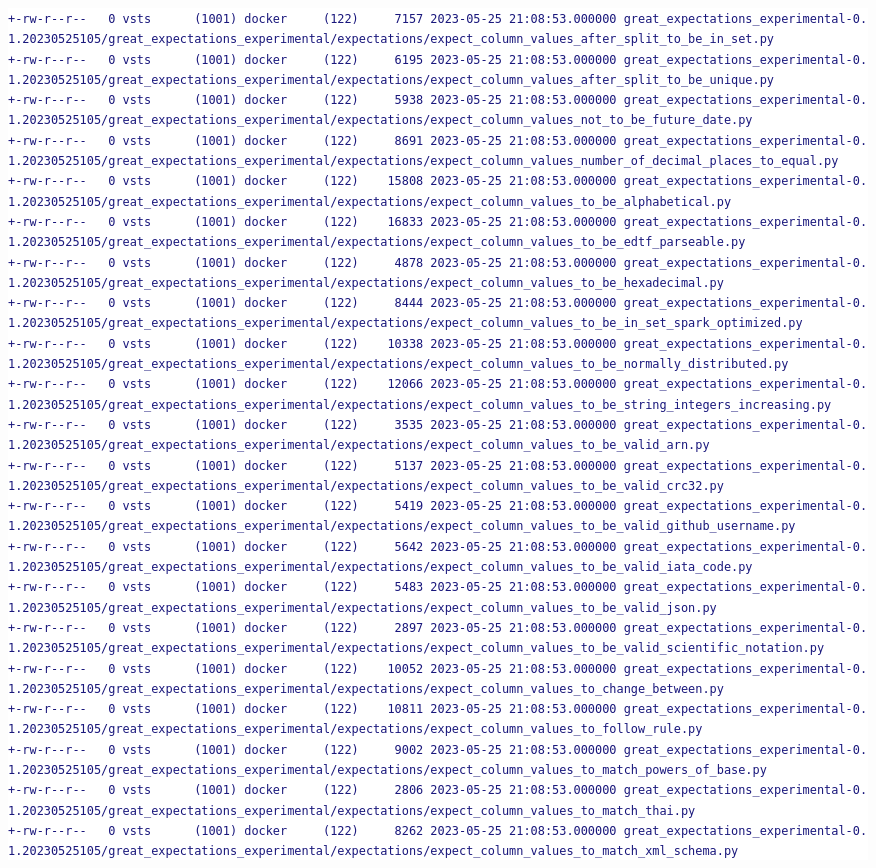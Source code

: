 ```diff
+-rw-r--r--   0 vsts      (1001) docker     (122)     7157 2023-05-25 21:08:53.000000 great_expectations_experimental-0.1.20230525105/great_expectations_experimental/expectations/expect_column_values_after_split_to_be_in_set.py
+-rw-r--r--   0 vsts      (1001) docker     (122)     6195 2023-05-25 21:08:53.000000 great_expectations_experimental-0.1.20230525105/great_expectations_experimental/expectations/expect_column_values_after_split_to_be_unique.py
+-rw-r--r--   0 vsts      (1001) docker     (122)     5938 2023-05-25 21:08:53.000000 great_expectations_experimental-0.1.20230525105/great_expectations_experimental/expectations/expect_column_values_not_to_be_future_date.py
+-rw-r--r--   0 vsts      (1001) docker     (122)     8691 2023-05-25 21:08:53.000000 great_expectations_experimental-0.1.20230525105/great_expectations_experimental/expectations/expect_column_values_number_of_decimal_places_to_equal.py
+-rw-r--r--   0 vsts      (1001) docker     (122)    15808 2023-05-25 21:08:53.000000 great_expectations_experimental-0.1.20230525105/great_expectations_experimental/expectations/expect_column_values_to_be_alphabetical.py
+-rw-r--r--   0 vsts      (1001) docker     (122)    16833 2023-05-25 21:08:53.000000 great_expectations_experimental-0.1.20230525105/great_expectations_experimental/expectations/expect_column_values_to_be_edtf_parseable.py
+-rw-r--r--   0 vsts      (1001) docker     (122)     4878 2023-05-25 21:08:53.000000 great_expectations_experimental-0.1.20230525105/great_expectations_experimental/expectations/expect_column_values_to_be_hexadecimal.py
+-rw-r--r--   0 vsts      (1001) docker     (122)     8444 2023-05-25 21:08:53.000000 great_expectations_experimental-0.1.20230525105/great_expectations_experimental/expectations/expect_column_values_to_be_in_set_spark_optimized.py
+-rw-r--r--   0 vsts      (1001) docker     (122)    10338 2023-05-25 21:08:53.000000 great_expectations_experimental-0.1.20230525105/great_expectations_experimental/expectations/expect_column_values_to_be_normally_distributed.py
+-rw-r--r--   0 vsts      (1001) docker     (122)    12066 2023-05-25 21:08:53.000000 great_expectations_experimental-0.1.20230525105/great_expectations_experimental/expectations/expect_column_values_to_be_string_integers_increasing.py
+-rw-r--r--   0 vsts      (1001) docker     (122)     3535 2023-05-25 21:08:53.000000 great_expectations_experimental-0.1.20230525105/great_expectations_experimental/expectations/expect_column_values_to_be_valid_arn.py
+-rw-r--r--   0 vsts      (1001) docker     (122)     5137 2023-05-25 21:08:53.000000 great_expectations_experimental-0.1.20230525105/great_expectations_experimental/expectations/expect_column_values_to_be_valid_crc32.py
+-rw-r--r--   0 vsts      (1001) docker     (122)     5419 2023-05-25 21:08:53.000000 great_expectations_experimental-0.1.20230525105/great_expectations_experimental/expectations/expect_column_values_to_be_valid_github_username.py
+-rw-r--r--   0 vsts      (1001) docker     (122)     5642 2023-05-25 21:08:53.000000 great_expectations_experimental-0.1.20230525105/great_expectations_experimental/expectations/expect_column_values_to_be_valid_iata_code.py
+-rw-r--r--   0 vsts      (1001) docker     (122)     5483 2023-05-25 21:08:53.000000 great_expectations_experimental-0.1.20230525105/great_expectations_experimental/expectations/expect_column_values_to_be_valid_json.py
+-rw-r--r--   0 vsts      (1001) docker     (122)     2897 2023-05-25 21:08:53.000000 great_expectations_experimental-0.1.20230525105/great_expectations_experimental/expectations/expect_column_values_to_be_valid_scientific_notation.py
+-rw-r--r--   0 vsts      (1001) docker     (122)    10052 2023-05-25 21:08:53.000000 great_expectations_experimental-0.1.20230525105/great_expectations_experimental/expectations/expect_column_values_to_change_between.py
+-rw-r--r--   0 vsts      (1001) docker     (122)    10811 2023-05-25 21:08:53.000000 great_expectations_experimental-0.1.20230525105/great_expectations_experimental/expectations/expect_column_values_to_follow_rule.py
+-rw-r--r--   0 vsts      (1001) docker     (122)     9002 2023-05-25 21:08:53.000000 great_expectations_experimental-0.1.20230525105/great_expectations_experimental/expectations/expect_column_values_to_match_powers_of_base.py
+-rw-r--r--   0 vsts      (1001) docker     (122)     2806 2023-05-25 21:08:53.000000 great_expectations_experimental-0.1.20230525105/great_expectations_experimental/expectations/expect_column_values_to_match_thai.py
+-rw-r--r--   0 vsts      (1001) docker     (122)     8262 2023-05-25 21:08:53.000000 great_expectations_experimental-0.1.20230525105/great_expectations_experimental/expectations/expect_column_values_to_match_xml_schema.py
```